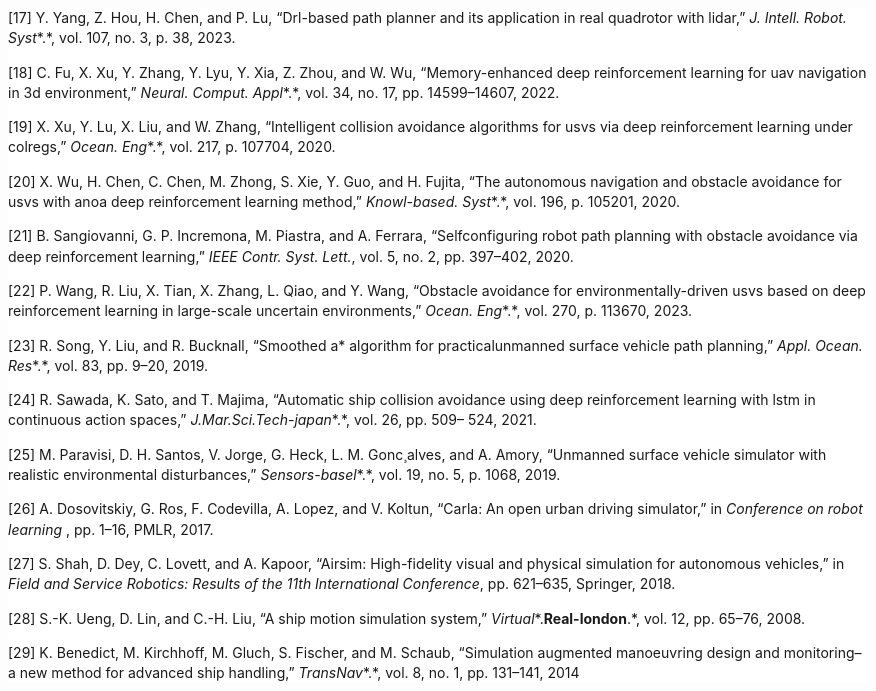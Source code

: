 [17] Y. Yang, Z. Hou, H. Chen, and P. Lu, “Drl-based path planner and its application in real quadrotor with lidar,” *J.* *Intell.* *Robot.* *Syst**.*, vol. 107, no. 3, p. 38, 2023.

[18] C. Fu, X. Xu, Y. Zhang, Y. Lyu, Y. Xia, Z. Zhou, and W. Wu, “Memory-enhanced deep reinforcement learning for uav navigation in 3d environment,” *Neural.* *Comput.* *Appl**.*, vol. 34, no. 17, pp. 14599–14607, 2022.

[19] X. Xu, Y. Lu, X. Liu, and W. Zhang, “Intelligent collision avoidance algorithms for usvs via deep reinforcement learning under colregs,” *Ocean.* *Eng**.*, vol. 217, p. 107704, 2020.

[20] X. Wu, H. Chen, C. Chen, M. Zhong, S. Xie, Y. Guo, and H. Fujita, “The autonomous navigation and obstacle avoidance for usvs with anoa deep reinforcement learning method,” *Knowl-based.* *Syst**.*, vol. 196, p. 105201, 2020.

[21] B. Sangiovanni, G. P. Incremona, M. Piastra, and A. Ferrara, “Selfconfiguring robot path planning with obstacle avoidance via deep reinforcement learning,” *IEEE Contr. Syst. Lett.*, vol. 5, no. 2, pp. 397–402, 2020.

[22] P. Wang, R. Liu, X. Tian, X. Zhang, L. Qiao, and Y. Wang, “Obstacle avoidance for environmentally-driven usvs based on deep reinforcement learning in large-scale uncertain environments,” *Ocean.* *Eng**.*, vol. 270, p. 113670, 2023.

[23] R. Song, Y. Liu, and R. Bucknall, “Smoothed a* algorithm for practicalunmanned surface vehicle path planning,” *Appl.* *Ocean.* *Res**.*, vol. 83, pp. 9–20, 2019.

[24] R. Sawada, K. Sato, and T. Majima, “Automatic ship collision avoidance using deep reinforcement learning with lstm in continuous action spaces,” *J.Mar.Sci.Tech-japan**.*, vol. 26, pp. 509– 524, 2021.

[25] M. Paravisi, D. H. Santos, V. Jorge, G. Heck, L. M. Gonc¸alves, and A. Amory, “Unmanned surface vehicle simulator with realistic environmental disturbances,” *Sensors-basel**.*, vol. 19, no. 5, p. 1068, 2019.

[26] A. Dosovitskiy, G. Ros, F. Codevilla, A. Lopez, and V. Koltun, “Carla: An open urban driving simulator,” in *Conference on robot learning* , pp. 1–16, PMLR, 2017.

[27] S. Shah, D. Dey, C. Lovett, and A. Kapoor, “Airsim: High-fidelity visual and physical simulation for autonomous vehicles,” in *Field and Service Robotics: Results of the 11th International Conference*, pp. 621–635, Springer, 2018.

[28] S.-K. Ueng, D. Lin, and C.-H. Liu, “A ship motion simulation system,” *Virtual**.**Real-london**.*, vol. 12, pp. 65–76, 2008.

[29] K. Benedict, M. Kirchhoff, M. Gluch, S. Fischer, and M. Schaub, “Simulation augmented manoeuvring design and monitoring–a new method for advanced ship handling,” *TransNav**.*, vol. 8, no. 1, pp. 131–141, 2014
